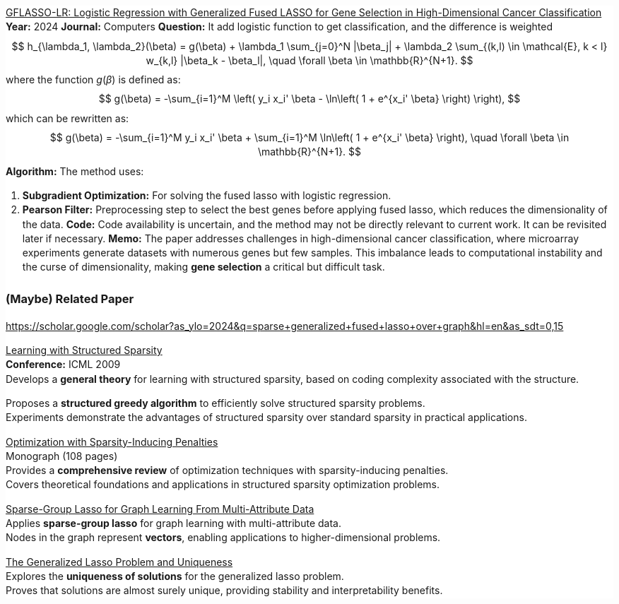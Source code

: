 [GFLASSO-LR: Logistic Regression with Generalized Fused LASSO for Gene Selection in High-Dimensional Cancer Classification](https://www.mdpi.com/2073-431X/13/4/93)
**Year:** 
2024
**Journal:** 
Computers
**Question:** 
It add logistic function to get classification, and the difference is weighted
$$ h_{\lambda_1, \lambda_2}(\beta) = g(\beta) + \lambda_1 \sum_{j=0}^N |\beta_j| + \lambda_2 \sum_{(k,l) \in \mathcal{E}, k < l} w_{k,l} |\beta_k - \beta_l|, \quad \forall \beta \in \mathbb{R}^{N+1}. $$
where the function $g(\beta)$ is defined as: $$ g(\beta) = -\sum_{i=1}^M \left( y_i x_i' \beta - \ln\left( 1 + e^{x_i' \beta} \right) \right), $$ which can be rewritten as: $$ g(\beta) = -\sum_{i=1}^M y_i x_i' \beta + \sum_{i=1}^M \ln\left( 1 + e^{x_i' \beta} \right), \quad \forall \beta \in \mathbb{R}^{N+1}. $$
**Algorithm:**
The method uses: 
1. **Subgradient Optimization:** For solving the fused lasso with logistic regression. 
2. **Pearson Filter:** Preprocessing step to select the best genes before applying fused lasso, which reduces the dimensionality of the data.
**Code:** 
Code availability is uncertain, and the method may not be directly relevant to current work. It can be revisited later if necessary.
**Memo:** 
The paper addresses challenges in high-dimensional cancer classification, where microarray experiments generate datasets with numerous genes but few samples. This imbalance leads to computational instability and the curse of dimensionality, making **gene selection** a critical but difficult task.

### (Maybe) Related Paper
https://scholar.google.com/scholar?as_ylo=2024&q=sparse+generalized+fused+lasso+over+graph&hl=en&as_sdt=0,15

[Learning with Structured Sparsity](https://icml.cc/Conferences/2009/papers/452.pdf)  
**Conference:** ICML 2009   
Develops a **general theory** for learning with structured sparsity, based on coding complexity associated with the structure.  

Proposes a **structured greedy algorithm** to efficiently solve structured sparsity problems.  
Experiments demonstrate the advantages of structured sparsity over standard sparsity in practical applications.

[Optimization with Sparsity-Inducing Penalties](https://www.di.ens.fr/~fbach/bach_jenatton_mairal_obozinski_FOT.pdf)  
Monograph (108 pages)  
Provides a **comprehensive review** of optimization techniques with sparsity-inducing penalties.  
Covers theoretical foundations and applications in structured sparsity optimization problems.

[Sparse-Group Lasso for Graph Learning From Multi-Attribute Data](https://ieeexplore.ieee.org/abstract/document/9350215)  
Applies **sparse-group lasso** for graph learning with multi-attribute data.  
Nodes in the graph represent **vectors**, enabling applications to higher-dimensional problems.

[The Generalized Lasso Problem and Uniqueness](https://www.stat.berkeley.edu/~ryantibs/papers/genlasuni.pdf)  
Explores the **uniqueness of solutions** for the generalized lasso problem.  
Proves that solutions are almost surely unique, providing stability and interpretability benefits.

